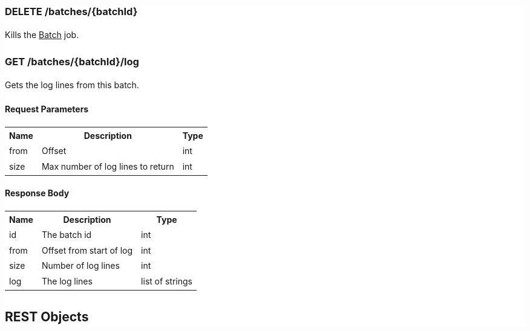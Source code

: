 ### DELETE /batches/{batchId}

Kills the <a href="#batch">Batch</a> job.


### GET /batches/{batchId}/log

Gets the log lines from this batch.

#### Request Parameters

<table class="table">
  <tr><th>Name</th><th>Description</th><th>Type</th></tr>
  <tr>
    <td>from</td>
    <td>Offset</td>
    <td>int</td>
  </tr>
  <tr>
    <td>size</td>
    <td>Max number of log lines to return</td>
    <td>int</td>
  </tr>
</table>

#### Response Body

<table class="table">
  <tr><th>Name</th><th>Description</th><th>Type</th></tr>
  <tr>
    <td>id</td>
    <td>The batch id</td>
    <td>int</td>
  </tr>
  <tr>
    <td>from</td>
    <td>Offset from start of log</td>
    <td>int</td>
  </tr>
  <tr>
    <td>size</td>
    <td>Number of log lines</td>
    <td>int</td>
  </tr>
  <tr>
    <td>log</td>
    <td>The log lines</td>
    <td>list of strings</td>
  </tr>
</table>

## REST Objects
